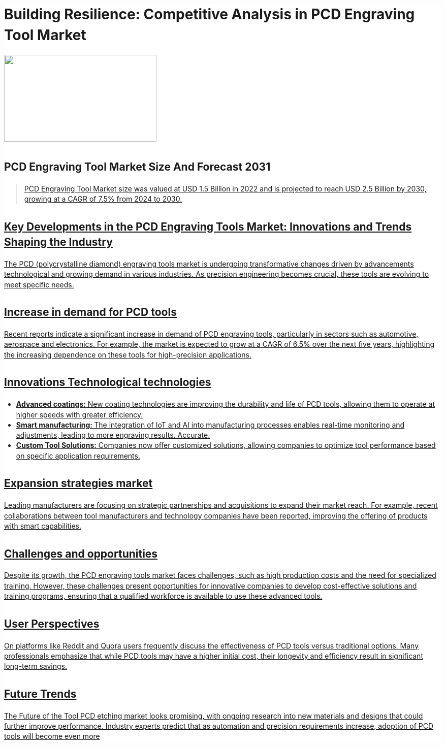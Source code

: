 <h1>Building Resilience: Competitive Analysis in PCD Engraving Tool Market</h1><img src="https://ffe5etoiles.com/wp-content/uploads/2025/01/MST7-300x171.png" alt="" width="300" height="171" class="aligncenter size-medium wp-image-105565" /><h2>PCD Engraving Tool Market Size And Forecast 2031</h2><blockquote><p><p><a href="https://www.verifiedmarketreports.com/download-sample/?rid=375194&utm_source=Github&utm_medium=385" target="_blank">PCD Engraving Tool Market size was valued at USD 1.5 Billion in 2022 and is projected to reach USD 2.5 Billion by 2030, growing at a CAGR of 7.5% from 2024 to 2030.</strong></span></p></p></blockquote><h2>Key Developments in the PCD Engraving Tools Market: Innovations and Trends Shaping the Industry</h2><p>The PCD (polycrystalline diamond) engraving tools market is undergoing transformative changes driven by advancements technological and growing demand in various industries. As precision engineering becomes crucial, these tools are evolving to meet specific needs.</p><h2>Increase in demand for PCD tools</h2><p>Recent reports indicate a significant increase in demand of PCD engraving tools, particularly in sectors such as automotive, aerospace and electronics. For example, the market is expected to grow at a CAGR of 6.5% over the next five years, highlighting the increasing dependence on these tools for high-precision applications.</p><h2>Innovations Technological technologies</h2><ul> <li><strong>Advanced coatings:</strong> New coating technologies are improving the durability and life of PCD tools, allowing them to operate at higher speeds with greater efficiency.</li><li><strong>Smart manufacturing: </strong>The integration of IoT and AI into manufacturing processes enables real-time monitoring and adjustments, leading to more engraving results. Accurate.</li><li><strong>Custom Tool Solutions:</strong> Companies now offer customized solutions, allowing companies to optimize tool performance based on specific application requirements. </li></ul><h2>Expansion strategies market</h2><p>Leading manufacturers are focusing on strategic partnerships and acquisitions to expand their market reach. For example, recent collaborations between tool manufacturers and technology companies have been reported, improving the offering of products with smart capabilities.</p><h2>Challenges and opportunities</h2><p>Despite its growth, the PCD engraving tools market faces challenges, such as high production costs and the need for specialized training. However, these challenges present opportunities for innovative companies to develop cost-effective solutions and training programs, ensuring that a qualified workforce is available to use these advanced tools.</p><h2>User Perspectives</h2><p >On platforms like Reddit and Quora users frequently discuss the effectiveness of PCD tools versus traditional options. Many professionals emphasize that while PCD tools may have a higher initial cost, their longevity and efficiency result in significant long-term savings.</p><h2>Future Trends</h2><p>The Future of the Tool PCD etching market looks promising, with ongoing research into new materials and designs that could further improve performance. Industry experts predict that as automation and precision requirements increase, adoption of PCD tools will become even more